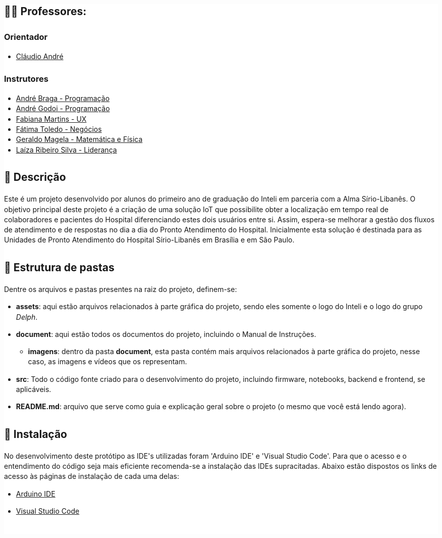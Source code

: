 ## 👩‍🏫 Professores:
### Orientador 
- <a href="https://www.linkedin.com/in/profclaudioandre/">Cláudio André</a>
### Instrutores
- <a href="https://www.linkedin.com/in/andreluizbraga/">André Braga - Programação</a>
- <a href="https://www.linkedin.com/in/andre-godoi-chiovato-83730228/">André Godoi - Programação</a>
- <a href="https://www.linkedin.com/in/fabiana-martins-de-oliveira-8993b0b2/">Fabiana Martins - UX</a>
- <a href="https://www.linkedin.com/in/fatima-toledo/">Fátima Toledo - Negócios</a> 
- <a href="https://www.linkedin.com/in/geraldo-magela-severino-vasconcelos-22b1b220/">Geraldo Magela - Matemática e Física</a>
- <a href="https://www.linkedin.com/in/laizaribeiro/">Laíza Ribeiro Silva - Liderança</a> 


## 📜 Descrição

Este é um projeto desenvolvido por alunos do primeiro ano de graduação do Inteli em parceria com a Alma Sírio-Libanês. O objetivo principal deste projeto é a criação de uma solução IoT que possibilite obter a localização em tempo real de colaboradores e pacientes do Hospital diferenciando estes dois usuários entre si. Assim, espera-se melhorar a gestão dos fluxos de atendimento e de respostas no dia a dia do Pronto Atendimento do Hospital. Inicialmente esta solução é destinada para as Unidades de Pronto Atendimento do Hospital Sírio-Libanês em Brasília e em São Paulo.

## 📁 Estrutura de pastas

Dentre os arquivos e pastas presentes na raiz do projeto, definem-se:

- <b>assets</b>: aqui estão arquivos relacionados à parte gráfica do projeto, sendo eles somente o logo do Inteli e o logo do grupo *Delph*.

- <b>document</b>: aqui estão todos os documentos do projeto, incluindo o Manual de Instruções.
    - <b>imagens</b>: dentro da pasta <b>document</b>, esta pasta contém mais arquivos relacionados à parte gráfica do projeto, nesse caso, as imagens e vídeos que os representam.

- <b>src</b>: Todo o código fonte criado para o desenvolvimento do projeto, incluindo firmware, notebooks, backend e frontend, se aplicáveis.

- <b>README.md</b>: arquivo que serve como guia e explicação geral sobre o projeto (o mesmo que você está lendo agora).

## 🔧 Instalação

No desenvolvimento deste protótipo as IDE's utilizadas foram 'Arduino IDE' e 'Visual Studio Code'. Para que o acesso e o entendimento do código seja mais eficiente recomenda-se a instalação das IDEs supracitadas. Abaixo estão dispostos os links de acesso às páginas de instalação de cada uma delas:

- [Arduino IDE](https://www.arduino.cc/en/software)

- [Visual Studio Code](https://code.visualstudio.com/download)

<br>
